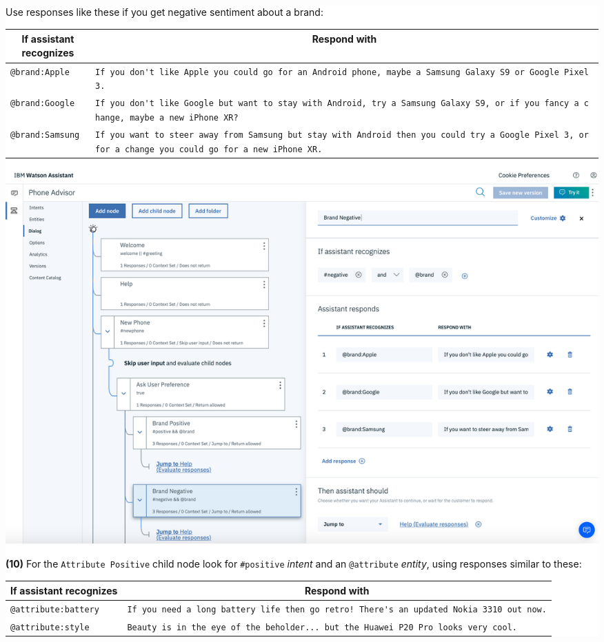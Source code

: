 Use responses like these if you get negative sentiment about a brand:

If assistant recognizes  |  Respond with
--|--
`@brand:Apple`  |  `If you don't like Apple you could go for an Android phone, maybe a Samsung Galaxy S9 or Google Pixel 3.`
`@brand:Google`  |  `If you don't like Google but want to stay with Android, try a Samsung Galaxy S9, or if you fancy a change, maybe a new iPhone XR?`
`@brand:Samsung`  |  `If you want to steer away from Samsung but stay with Android then you could try a Google Pixel 3, or for a change you could go for a new iPhone XR.`

![](./images/31-dialog-negative-brand.jpg)

**(10)** For the `Attribute Positive` child node look for `#positive` _intent_ and an `@attribute` _entity_, using responses similar to these:

If assistant recognizes  |  Respond with
--|--
`@attribute:battery`  |  `If you need a long battery life then go retro! There's an updated Nokia 3310 out now.`
`@attribute:style`  |  `Beauty is in the eye of the beholder... but the Huawei P20 Pro looks very cool.`
